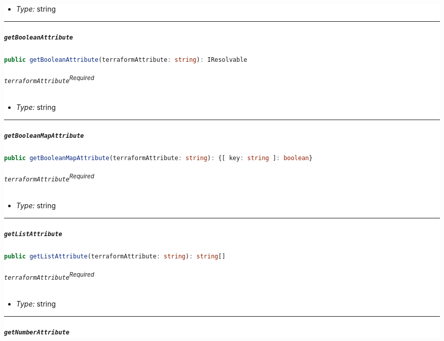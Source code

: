 - *Type:* string

---

##### `getBooleanAttribute` <a name="getBooleanAttribute" id="@cdktf/provider-datadog.actionConnection.ActionConnectionAwsAssumeRoleOutputReference.getBooleanAttribute"></a>

```typescript
public getBooleanAttribute(terraformAttribute: string): IResolvable
```

###### `terraformAttribute`<sup>Required</sup> <a name="terraformAttribute" id="@cdktf/provider-datadog.actionConnection.ActionConnectionAwsAssumeRoleOutputReference.getBooleanAttribute.parameter.terraformAttribute"></a>

- *Type:* string

---

##### `getBooleanMapAttribute` <a name="getBooleanMapAttribute" id="@cdktf/provider-datadog.actionConnection.ActionConnectionAwsAssumeRoleOutputReference.getBooleanMapAttribute"></a>

```typescript
public getBooleanMapAttribute(terraformAttribute: string): {[ key: string ]: boolean}
```

###### `terraformAttribute`<sup>Required</sup> <a name="terraformAttribute" id="@cdktf/provider-datadog.actionConnection.ActionConnectionAwsAssumeRoleOutputReference.getBooleanMapAttribute.parameter.terraformAttribute"></a>

- *Type:* string

---

##### `getListAttribute` <a name="getListAttribute" id="@cdktf/provider-datadog.actionConnection.ActionConnectionAwsAssumeRoleOutputReference.getListAttribute"></a>

```typescript
public getListAttribute(terraformAttribute: string): string[]
```

###### `terraformAttribute`<sup>Required</sup> <a name="terraformAttribute" id="@cdktf/provider-datadog.actionConnection.ActionConnectionAwsAssumeRoleOutputReference.getListAttribute.parameter.terraformAttribute"></a>

- *Type:* string

---

##### `getNumberAttribute` <a name="getNumberAttribute" id="@cdktf/provider-datadog.actionConnection.ActionConnectionAwsAssumeRoleOutputReference.getNumberAttribute"></a>
